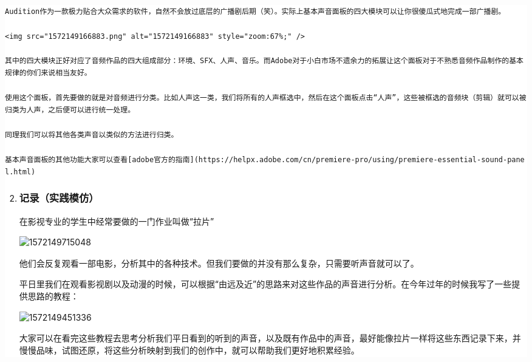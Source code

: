 	Audition作为一款极力贴合大众需求的软件，自然不会放过底层的广播剧后期（笑）。实际上基本声音面板的四大模块可以让你很傻瓜式地完成一部广播剧。
	
	<img src="1572149166883.png" alt="1572149166883" style="zoom:67%;" />
	
	其中的四大模块正好对应了音频作品的四大组成部分：环境、SFX、人声、音乐。而Adobe对于小白市场不遗余力的拓展让这个面板对于不熟悉音频作品制作的基本规律的你们来说相当友好。
	
	使用这个面板，首先要做的就是对音频进行分类。比如人声这一类，我们将所有的人声框选中，然后在这个面板点击“人声”，这些被框选的音频块（剪辑）就可以被归类为人声，之后便可以进行统一处理。
	
	同理我们可以将其他各类声音以类似的方法进行归类。
	
	基本声音面板的其他功能大家可以查看[adobe官方的指南](https://helpx.adobe.com/cn/premiere-pro/using/premiere-essential-sound-panel.html)

2. ### 记录（实践模仿）

   在影视专业的学生中经常要做的一门作业叫做“拉片”

   ![1572149715048](1572149715048.png)

   他们会反复观看一部电影，分析其中的各种技术。但我们要做的并没有那么复杂，只需要听声音就可以了。

   平日里我们在观看影视剧以及动漫的时候，可以根据“由远及近”的思路来对这些作品的声音进行分析。在今年过年的时候我写了一些提供思路的教程：

   ![1572149451336](1572149451336.png)

   大家可以在看完这些教程去思考分析我们平日看到的听到的声音，以及既有作品中的声音，最好能像拉片一样将这些东西记录下来，并慢慢品味，试图还原，将这些分析映射到我们的创作中，就可以帮助我们更好地积累经验。

   

   